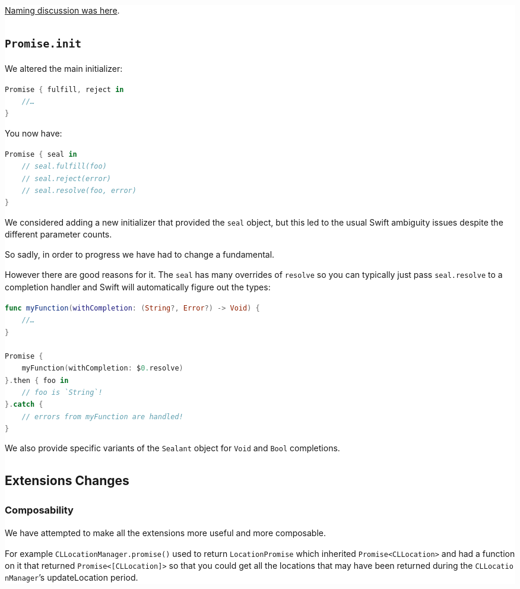 [Naming discussion was here](https://github.com/mxcl/PromiseKit/issues/773).

## `Promise.init`

We altered the main initializer:

```swift
Promise { fulfill, reject in
    //…
}
```

You now have:

```swift
Promise { seal in
    // seal.fulfill(foo)
    // seal.reject(error)
    // seal.resolve(foo, error)
}
```

We considered adding a new initializer that provided the `seal` object, but this
led to the usual Swift ambiguity issues despite the different parameter counts.

So sadly, in order to progress we have had to change a fundamental.

However there are good reasons for it. The `seal` has many overrides of
`resolve` so you can typically just pass `seal.resolve` to a completion handler
and Swift will automatically figure out the types:

```swift
func myFunction(withCompletion: (String?, Error?) -> Void) {
    //…
}

Promise {
    myFunction(withCompletion: $0.resolve)
}.then { foo in
    // foo is `String`!
}.catch {
    // errors from myFunction are handled!
}
```

We also provide specific variants of the `Sealant` object for `Void` and `Bool`
completions.

## Extensions Changes

### Composability

We have attempted to make all the extensions more useful and more composable.

For example `CLLocationManager.promise()` used to return `LocationPromise` which
inherited `Promise<CLLocation>` and had a function on it that returned
`Promise<[CLLocation]>` so that you could get all the locations that may have
been returned during the `CLLocationManager`’s updateLocation period.
